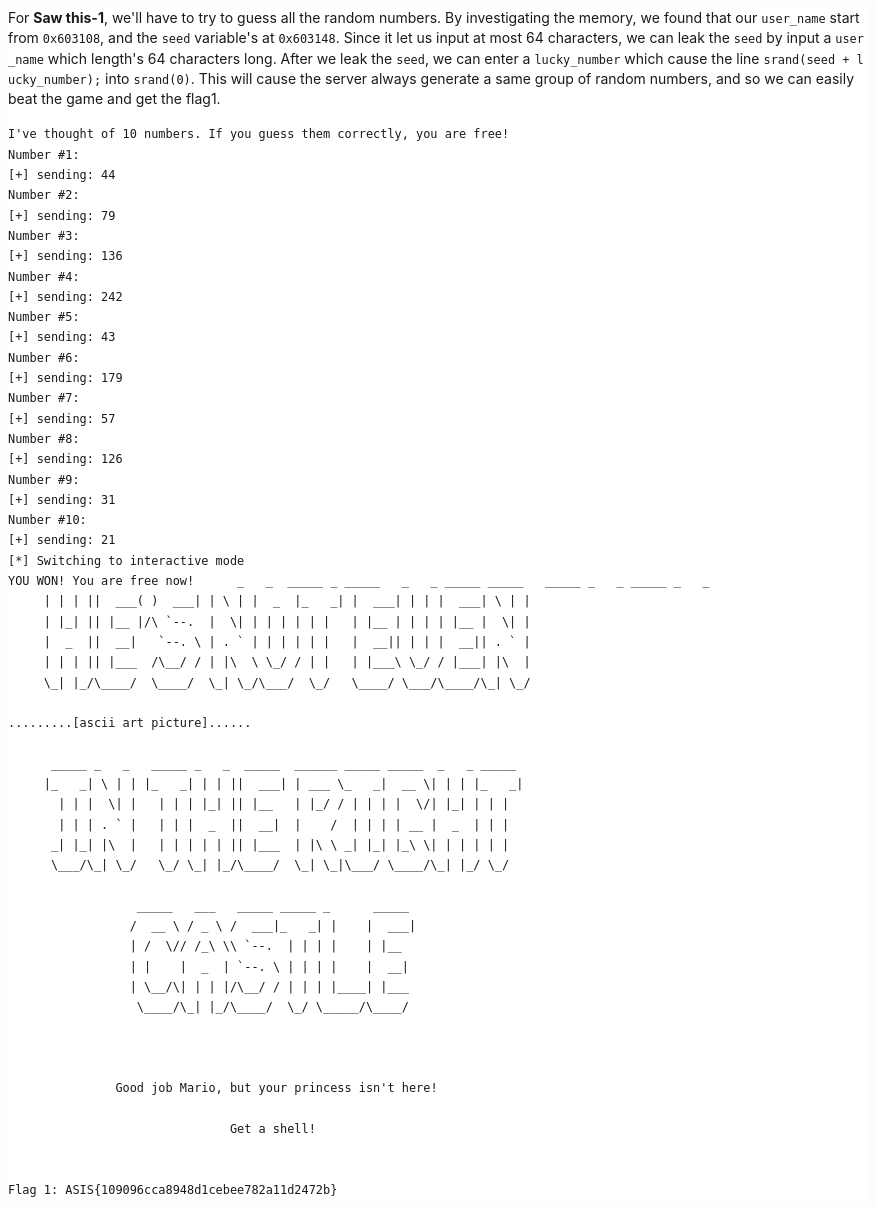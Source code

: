 For **Saw this-1**, we'll have to try to guess all the random numbers. By investigating the memory, we found that our `user_name` start from `0x603108`, and the `seed` variable's at `0x603148`. Since it let us input at most 64 characters, we can leak the `seed` by input a `user_name` which length's 64 characters long. After we leak the `seed`, we can enter a `lucky_number` which cause the line `srand(seed + lucky_number);` into `srand(0)`. This will cause the server always generate a same group of random numbers, and so we can easily beat the game and get the flag1.

```
I've thought of 10 numbers. If you guess them correctly, you are free!
Number #1: 
[+] sending: 44
Number #2: 
[+] sending: 79
Number #3: 
[+] sending: 136
Number #4: 
[+] sending: 242
Number #5: 
[+] sending: 43
Number #6: 
[+] sending: 179
Number #7: 
[+] sending: 57
Number #8: 
[+] sending: 126
Number #9: 
[+] sending: 31
Number #10: 
[+] sending: 21
[*] Switching to interactive mode
YOU WON! You are free now!      _   _  _____ _ _____   _   _ _____ _____   _____ _   _ _____ _   _ 
     | | | ||  ___( )  ___| | \ | |  _  |_   _| |  ___| | | |  ___| \ | |
     | |_| || |__ |/\ `--.  |  \| | | | | | |   | |__ | | | | |__ |  \| |
     |  _  ||  __|   `--. \ | . ` | | | | | |   |  __|| | | |  __|| . ` |
     | | | || |___  /\__/ / | |\  \ \_/ / | |   | |___\ \_/ / |___| |\  |
     \_| |_/\____/  \____/  \_| \_/\___/  \_/   \____/ \___/\____/\_| \_/

.........[ascii art picture]......   

      _____ _   _   _____ _   _  _____  ______ _____ _____  _   _ _____ 
     |_   _| \ | | |_   _| | | ||  ___| | ___ \_   _|  __ \| | | |_   _|
       | | |  \| |   | | | |_| || |__   | |_/ / | | | |  \/| |_| | | |  
       | | | . ` |   | | |  _  ||  __|  |    /  | | | | __ |  _  | | |  
      _| |_| |\  |   | | | | | || |___  | |\ \ _| |_| |_\ \| | | | | |  
      \___/\_| \_/   \_/ \_| |_/\____/  \_| \_|\___/ \____/\_| |_/ \_/  
     
                  _____   ___   _____ _____ _      _____ 
                 /  __ \ / _ \ /  ___|_   _| |    |  ___|
                 | /  \// /_\ \\ `--.  | | | |    | |__  
                 | |    |  _  | `--. \ | | | |    |  __| 
                 | \__/\| | | |/\__/ / | | | |____| |___ 
                  \____/\_| |_/\____/  \_/ \_____/\____/ 



               Good job Mario, but your princess isn't here! 

                               Get a shell!


Flag 1: ASIS{109096cca8948d1cebee782a11d2472b}
```
